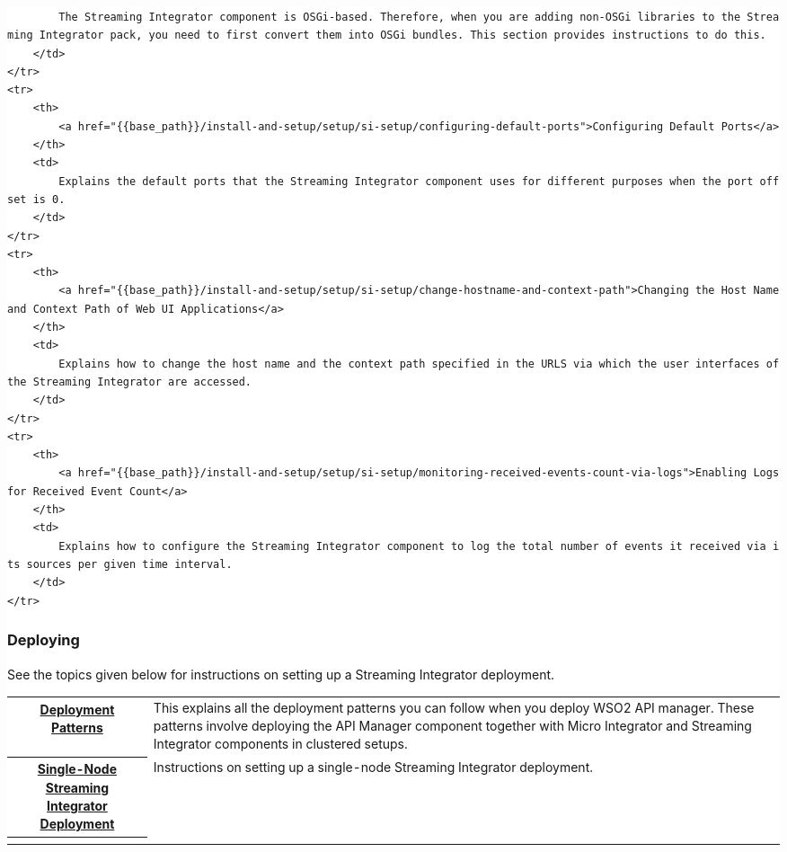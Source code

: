             The Streaming Integrator component is OSGi-based. Therefore, when you are adding non-OSGi libraries to the Streaming Integrator pack, you need to first convert them into OSGi bundles. This section provides instructions to do this.
        </td>
    </tr>
    <tr>
        <th>
            <a href="{{base_path}}/install-and-setup/setup/si-setup/configuring-default-ports">Configuring Default Ports</a>
        </th>
        <td>
            Explains the default ports that the Streaming Integrator component uses for different purposes when the port offset is 0.
        </td>
    </tr>
    <tr>
        <th>
            <a href="{{base_path}}/install-and-setup/setup/si-setup/change-hostname-and-context-path">Changing the Host Name and Context Path of Web UI Applications</a>
        </th>
        <td>
            Explains how to change the host name and the context path specified in the URLS via which the user interfaces of the Streaming Integrator are accessed.
        </td>
    </tr>
    <tr>
        <th>
            <a href="{{base_path}}/install-and-setup/setup/si-setup/monitoring-received-events-count-via-logs">Enabling Logs for Received Event Count</a>
        </th>
        <td>
            Explains how to configure the Streaming Integrator component to log the total number of events it received via its sources per given time interval.
        </td>
    </tr>                               
 </table>

### Deploying

See the topics given below for instructions on setting up a Streaming Integrator deployment.

<table>
    <tr>
        <th>
            <a href="{{base_path}}/install-and-setup/setup/deployment-overview">Deployment Patterns</a>
        </th>
        <td>
            This explains all the deployment patterns you can follow when you deploy WSO2 API manager. These patterns involve deploying the API Manager component together with Micro Integrator and Streaming Integrator components in clustered setups.
        </td>
    </tr>
    <tr>
        <th>
            <a href="{{base_path}}/install-and-setup/setup/si-deployment/deploying-si-as-a-single-deployment">Single-Node Streaming Integrator Deployment</a>
        </th>
        <td>
            Instructions on setting up a single-node Streaming Integrator deployment.
        </td>
    </tr>
    <tr>
        <th>